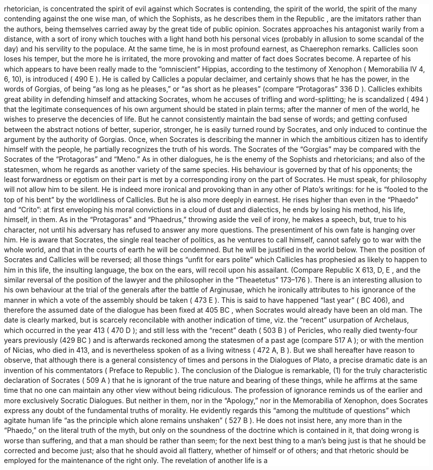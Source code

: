 rhetorician, is concentrated the spirit of evil against which Socrates is contending, the spirit of the world, the spirit of the many contending against the one wise man, of which the Sophists, as he describes them in the Republic , are the imitators rather than the authors, being themselves carried away by the great tide of public opinion. Socrates approaches his antagonist warily from a distance, with a sort of irony which touches with a light hand both his personal vices (probably in allusion to some scandal of the day) and his servility to the populace. At the same time, he is in most profound earnest, as Chaerephon remarks. Callicles soon loses his temper, but the more he is irritated, the more provoking and matter of fact does Socrates become. A repartee of his which appears to have been really made to the “omniscient” Hippias, according to the testimony of Xenophon ( Memorabilia IV 4, 6, 10), is introduced ( 490 E ). He is called by Callicles a popular declaimer, and certainly shows that he has the power, in the words of Gorgias, of being “as long as he pleases,” or “as short as he pleases” (compare “Protagoras” 336 D ). Callicles exhibits great ability in defending himself and attacking Socrates, whom he accuses of trifling and word-splitting; he is scandalized ( 494 ) that the legitimate consequences of his own argument should be stated in plain terms; after the manner of men of the world, he wishes to preserve the decencies of life. But he cannot consistently maintain the bad sense of words; and getting confused between the abstract notions of better, superior, stronger, he is easily turned round by Socrates, and only induced to continue the argument by the authority of Gorgias. Once, when Socrates is describing the manner in which the ambitious citizen has to identify himself with the people, he partially recognizes the truth of his words. The Socrates of the “Gorgias” may be compared with the Socrates of the “Protagoras” and “Meno.” As in other dialogues, he is the enemy of the Sophists and rhetoricians; and also of the statesmen, whom he regards as another variety of the same species. His behaviour is governed by that of his opponents; the least forwardness or egotism on their part is met by a corresponding irony on the part of Socrates. He must speak, for philosophy will not allow him to be silent. He is indeed more ironical and provoking than in any other of Plato’s writings: for he is “fooled to the top of his bent” by the worldliness of Callicles. But he is also more deeply in earnest. He rises higher than even in the “Phaedo” and “Crito”: at first enveloping his moral convictions in a cloud of dust and dialectics, he ends by losing his method, his life, himself, in them. As in the “Protagoras” and “Phaedrus,” throwing aside the veil of irony, he makes a speech, but, true to his character, not until his adversary has refused to answer any more questions. The presentiment of his own fate is hanging over him. He is aware that Socrates, the single real teacher of politics, as he ventures to call himself, cannot safely go to war with the whole world, and that in the courts of earth he will be condemned. But he will be justified in the world below. Then the position of Socrates and Callicles will be reversed; all those things “unfit for ears polite” which Callicles has prophesied as likely to happen to him in this life, the insulting language, the box on the ears, will recoil upon his assailant. (Compare Republic X 613, D, E , and the similar reversal of the position of the lawyer and the philosopher in the “Theaetetus” 173⁠–⁠176 ). There is an interesting allusion to his own behaviour at the trial of the generals after the battle of Arginusae, which he ironically attributes to his ignorance of the manner in which a vote of the assembly should be taken ( 473 E ). This is said to have happened “last year” ( BC 406), and therefore the assumed date of the dialogue has been fixed at 405 BC , when Socrates would already have been an old man. The date is clearly marked, but is scarcely reconcilable with another indication of time, viz. the “recent” usurpation of Archelaus, which occurred in the year 413 ( 470 D ); and still less with the “recent” death ( 503 B ) of Pericles, who really died twenty-four years previously (429 BC ) and is afterwards reckoned among the statesmen of a past age (compare 517 A ); or with the mention of Nicias, who died in 413, and is nevertheless spoken of as a living witness ( 472 A, B ). But we shall hereafter have reason to observe, that although there is a general consistency of times and persons in the Dialogues of Plato, a precise dramatic date is an invention of his commentators ( Preface to Republic ). The conclusion of the Dialogue is remarkable, (1) for the truly characteristic declaration of Socrates ( 509 A ) that he is ignorant of the true nature and bearing of these things, while he affirms at the same time that no one can maintain any other view without being ridiculous. The profession of ignorance reminds us of the earlier and more exclusively Socratic Dialogues. But neither in them, nor in the “Apology,” nor in the Memorabilia of Xenophon, does Socrates express any doubt of the fundamental truths of morality. He evidently regards this “among the multitude of questions” which agitate human life “as the principle which alone remains unshaken” ( 527 B ). He does not insist here, any more than in the “Phaedo,” on the literal truth of the myth, but only on the soundness of the doctrine which is contained in it, that doing wrong is worse than suffering, and that a man should be rather than seem; for the next best thing to a man’s being just is that he should be corrected and become just; also that he should avoid all flattery, whether of himself or of others; and that rhetoric should be employed for the maintenance of the right only. The revelation of another life is a